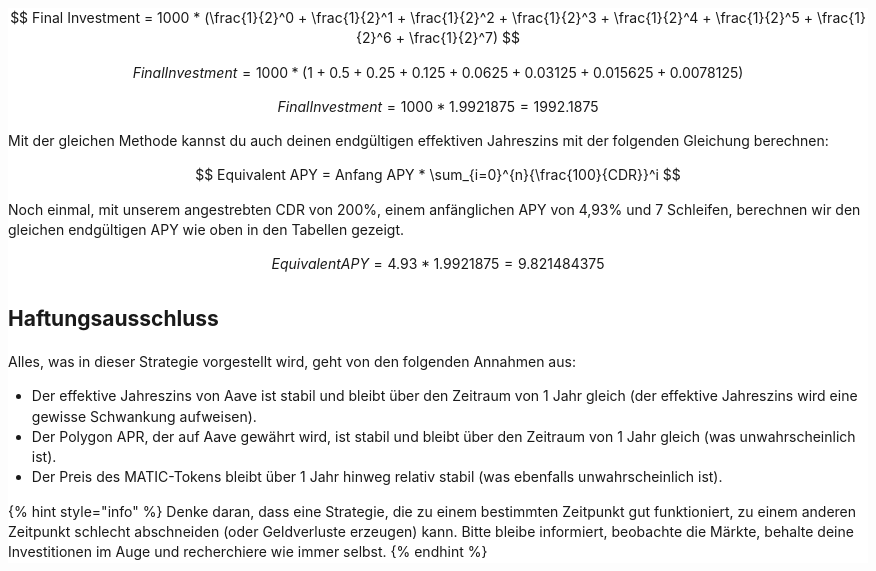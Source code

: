 $$
Final Investment = 1000 * (\frac{1}{2}^0 + \frac{1}{2}^1 + \frac{1}{2}^2 + \frac{1}{2}^3 + \frac{1}{2}^4 + \frac{1}{2}^5 + \frac{1}{2}^6 + \frac{1}{2}^7)
$$

$$
Final Investment = 1000 * (1 + 0.5 + 0.25 + 0.125 + 0.0625 + 0.03125 + 0.015625 + 0.0078125)
$$

$$
FinalInvestment = 1000 * 1.9921875 = 1992.1875
$$

Mit der gleichen Methode kannst du auch deinen endgültigen effektiven Jahreszins mit der folgenden Gleichung berechnen:

$$
Equivalent APY = Anfang APY * \sum_{i=0}^{n}{\frac{100}{CDR}}^i
$$

Noch einmal, mit unserem angestrebten CDR von 200%, einem anfänglichen APY von 4,93% und 7 Schleifen, berechnen wir den gleichen endgültigen APY wie oben in den Tabellen gezeigt.

$$
Equivalent APY = 4.93 * 1.9921875 = 9.821484375
$$

## Haftungsausschluss



Alles, was in dieser Strategie vorgestellt wird, geht von den folgenden Annahmen aus:

* Der effektive Jahreszins von Aave ist stabil und bleibt über den Zeitraum von 1 Jahr gleich (der effektive Jahreszins wird eine gewisse Schwankung aufweisen).
* Der Polygon APR, der auf Aave gewährt wird, ist stabil und bleibt über den Zeitraum von 1 Jahr gleich (was unwahrscheinlich ist).
* Der Preis des MATIC-Tokens bleibt über 1 Jahr hinweg relativ stabil (was ebenfalls unwahrscheinlich ist).

{% hint style="info" %}
Denke daran, dass eine Strategie, die zu einem bestimmten Zeitpunkt gut funktioniert, zu einem anderen Zeitpunkt schlecht abschneiden (oder Geldverluste erzeugen) kann. Bitte bleibe informiert, beobachte die Märkte, behalte deine Investitionen im Auge und recherchiere wie immer selbst.
{% endhint %}
